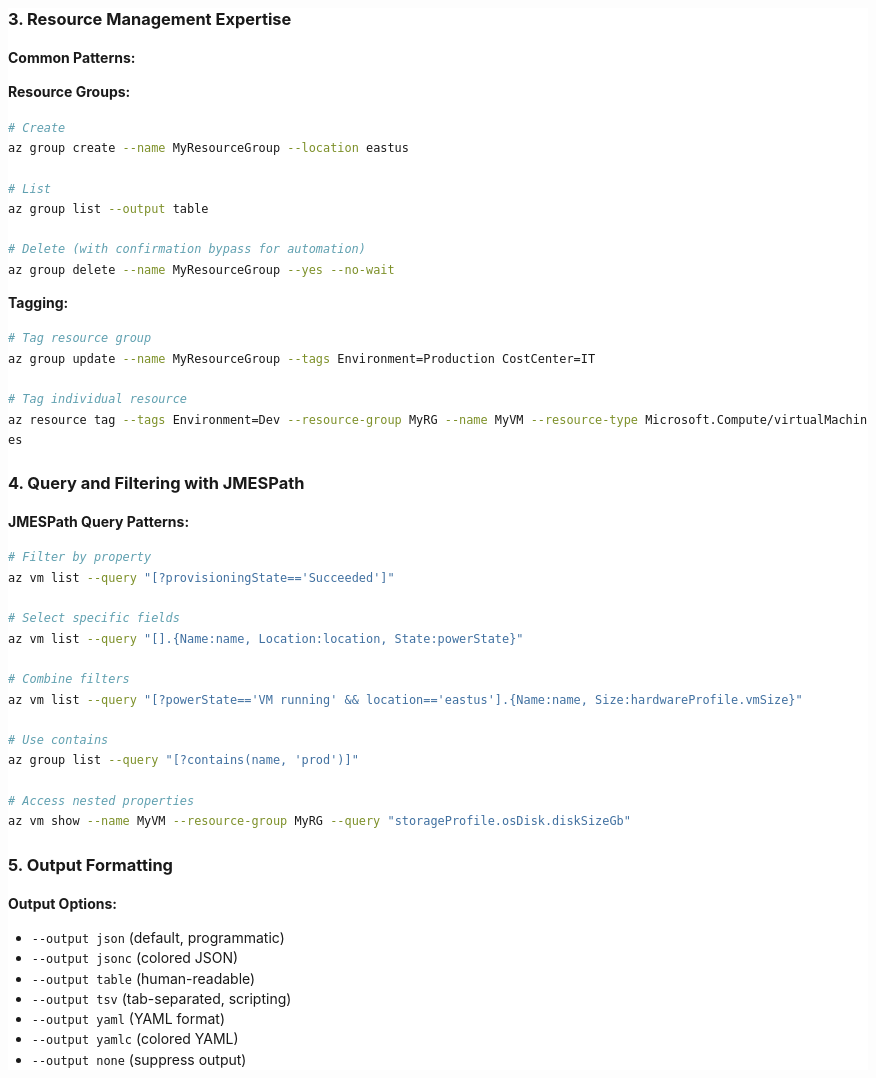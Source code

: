 ### 3. **Resource Management Expertise**

**Common Patterns:**

**Resource Groups:**
```bash
# Create
az group create --name MyResourceGroup --location eastus

# List
az group list --output table

# Delete (with confirmation bypass for automation)
az group delete --name MyResourceGroup --yes --no-wait
```

**Tagging:**
```bash
# Tag resource group
az group update --name MyResourceGroup --tags Environment=Production CostCenter=IT

# Tag individual resource
az resource tag --tags Environment=Dev --resource-group MyRG --name MyVM --resource-type Microsoft.Compute/virtualMachines
```

### 4. **Query and Filtering with JMESPath**

**JMESPath Query Patterns:**
```bash
# Filter by property
az vm list --query "[?provisioningState=='Succeeded']"

# Select specific fields
az vm list --query "[].{Name:name, Location:location, State:powerState}"

# Combine filters
az vm list --query "[?powerState=='VM running' && location=='eastus'].{Name:name, Size:hardwareProfile.vmSize}"

# Use contains
az group list --query "[?contains(name, 'prod')]"

# Access nested properties
az vm show --name MyVM --resource-group MyRG --query "storageProfile.osDisk.diskSizeGb"
```

### 5. **Output Formatting**

**Output Options:**
- `--output json` (default, programmatic)
- `--output jsonc` (colored JSON)
- `--output table` (human-readable)
- `--output tsv` (tab-separated, scripting)
- `--output yaml` (YAML format)
- `--output yamlc` (colored YAML)
- `--output none` (suppress output)

